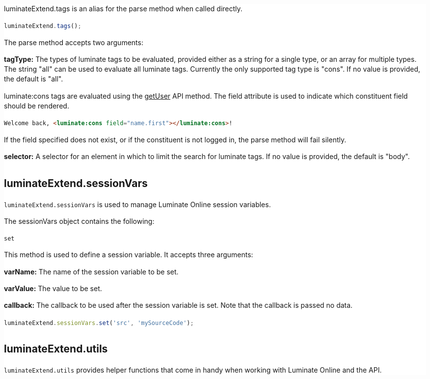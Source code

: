 luminateExtend.tags is an alias for the parse method when called directly.

``` js
luminateExtend.tags();
```

The parse method accepts two arguments:

**tagType:** The types of luminate tags to be evaluated, provided either as a string for a single type, or 
an array for multiple types. The string "all" can be used to evaluate all luminate tags. Currently the only 
supported tag type is "cons". If no value is provided, the default is "all".

luminate:cons tags are evaluated using the [getUser](http://open.convio.com/api/#constituent_api) API 
method. The field attribute is used to indicate which constituent field should be rendered.

``` html
Welcome back, <luminate:cons field="name.first"></luminate:cons>!
```

If the field specified does not exist, or if the constituent is not logged in, the parse method will 
fail silently.

**selector:** A selector for an element in which to limit the search for luminate tags. If no value is 
provided, the default is "body".

<a name="sessionVarsObj"></a>
luminateExtend.sessionVars
--------------------------

`luminateExtend.sessionVars` is used to manage Luminate Online session variables.

The sessionVars object contains the following:

`set`

This method is used to define a session variable. It accepts three arguments:

**varName:** The name of the session variable to be set.

**varValue:** The value to be set.

**callback:** The callback to be used after the session variable is set. Note that the callback is passed 
no data.

``` js
luminateExtend.sessionVars.set('src', 'mySourceCode');
```

<a name="utilsObj"></a>
luminateExtend.utils
--------------------

`luminateExtend.utils` provides helper functions that come in handy when working with Luminate Online and 
the API.

